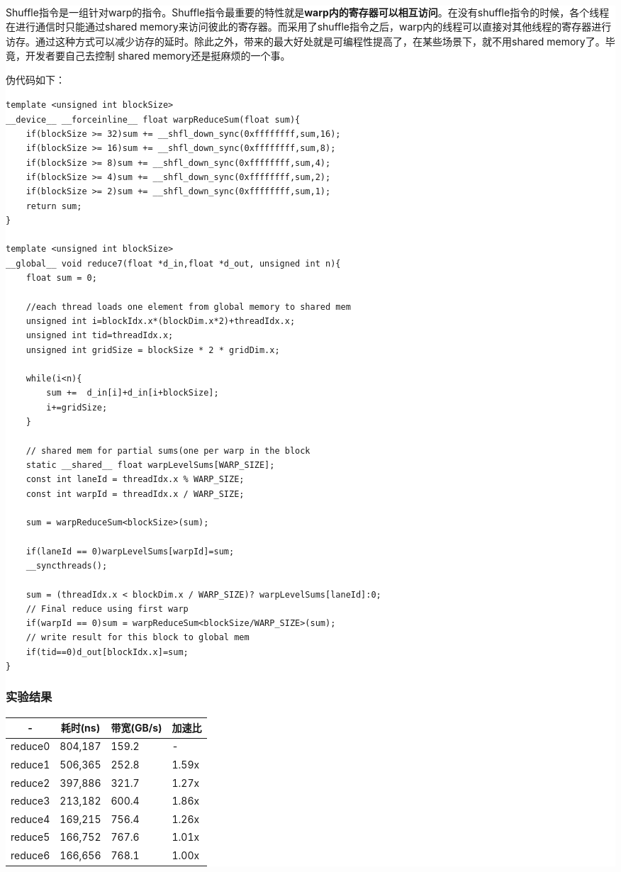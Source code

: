 Shuffle指令是一组针对warp的指令。Shuffle指令最重要的特性就是**warp内的寄存器可以相互访问**。在没有shuffle指令的时候，各个线程在进行通信时只能通过shared memory来访问彼此的寄存器。而采用了shuffle指令之后，warp内的线程可以直接对其他线程的寄存器进行访存。通过这种方式可以减少访存的延时。除此之外，带来的最大好处就是可编程性提高了，在某些场景下，就不用shared memory了。毕竟，开发者要自己去控制 shared memory还是挺麻烦的一个事。

伪代码如下：

```
template <unsigned int blockSize>
__device__ __forceinline__ float warpReduceSum(float sum){
    if(blockSize >= 32)sum += __shfl_down_sync(0xffffffff,sum,16);
    if(blockSize >= 16)sum += __shfl_down_sync(0xffffffff,sum,8);
    if(blockSize >= 8)sum += __shfl_down_sync(0xffffffff,sum,4);
    if(blockSize >= 4)sum += __shfl_down_sync(0xffffffff,sum,2);
    if(blockSize >= 2)sum += __shfl_down_sync(0xffffffff,sum,1);
    return sum;
}

template <unsigned int blockSize>
__global__ void reduce7(float *d_in,float *d_out, unsigned int n){
    float sum = 0;

    //each thread loads one element from global memory to shared mem
    unsigned int i=blockIdx.x*(blockDim.x*2)+threadIdx.x;
    unsigned int tid=threadIdx.x;
    unsigned int gridSize = blockSize * 2 * gridDim.x;

    while(i<n){
        sum +=  d_in[i]+d_in[i+blockSize];
        i+=gridSize;
    }

    // shared mem for partial sums(one per warp in the block
    static __shared__ float warpLevelSums[WARP_SIZE];
    const int laneId = threadIdx.x % WARP_SIZE;
    const int warpId = threadIdx.x / WARP_SIZE;

    sum = warpReduceSum<blockSize>(sum);

    if(laneId == 0)warpLevelSums[warpId]=sum;
    __syncthreads();

    sum = (threadIdx.x < blockDim.x / WARP_SIZE)? warpLevelSums[laneId]:0;
    // Final reduce using first warp
    if(warpId == 0)sum = warpReduceSum<blockSize/WARP_SIZE>(sum);
    // write result for this block to global mem
    if(tid==0)d_out[blockIdx.x]=sum;
}
```

### 实验结果

| - | 耗时(ns) | 带宽(GB/s) |加速比|
|---|---|----|----|
| reduce0 | 804,187 | 159.2 |-|
| reduce1 | 506,365 | 252.8 |1.59x|
| reduce2 | 397,886 | 321.7 |1.27x|
| reduce3 | 213,182 | 600.4 |1.86x|
| reduce4 | 169,215 | 756.4 |1.26x|
| reduce5 | 166,752 | 767.6 |1.01x|
| reduce6 | 166,656 | 768.1 |1.00x|